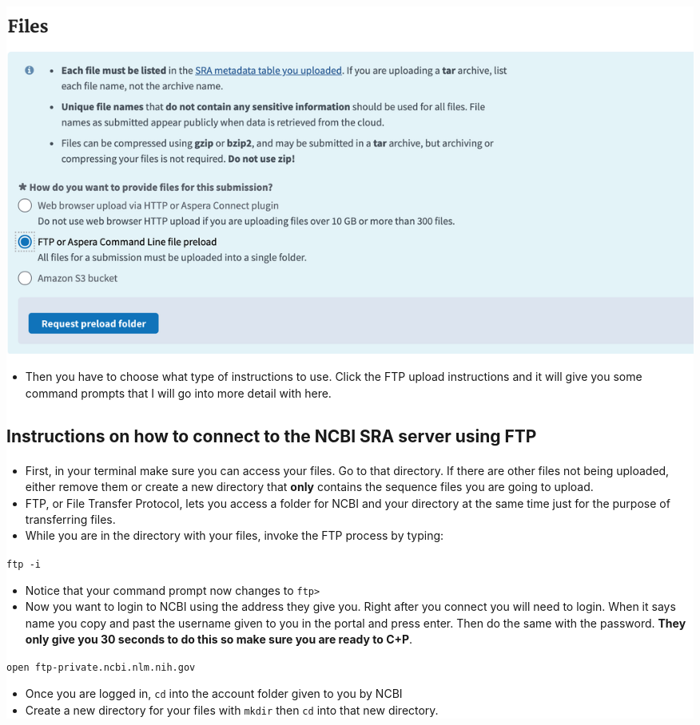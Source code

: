 ![32](/images/request-preload.png "32")
- Then you have to choose what type of instructions to use. Click the FTP upload instructions and it will give you some command prompts that I will go into more detail with here.

## **Instructions on how to connect to the NCBI SRA server using FTP**

- First, in your terminal make sure you can access your files. Go to that directory. If there are other files not being uploaded, either remove them or create a new directory that **only** contains the sequence files you are going to upload.
- FTP, or File Transfer Protocol, lets you access a folder for NCBI and your directory at the same time just for the purpose of transferring files.
- While you are in the directory with your files, invoke the FTP process by typing:
```
ftp -i
```
- Notice that your command prompt now changes to `ftp>`
- Now you want to login to NCBI using the address they give you. Right after you connect you will need to login. When it says name you copy and past the username given to you in the portal and press enter. Then do the same with the password. **They only give you 30 seconds to do this so make sure you are ready to C+P**.
```
open ftp-private.ncbi.nlm.nih.gov
```
- Once you are logged in, `cd` into the account folder given to you by NCBI
- Create a new directory for your files with `mkdir` then `cd` into that new directory.